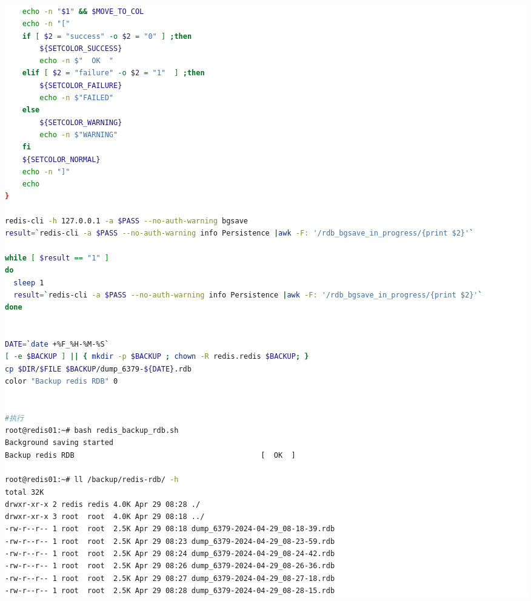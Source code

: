 ```bash
    echo -n "$1" && $MOVE_TO_COL
    echo -n "["
    if [ $2 = "success" -o $2 = "0" ] ;then
        ${SETCOLOR_SUCCESS}
        echo -n $"  OK  "    
    elif [ $2 = "failure" -o $2 = "1"  ] ;then 
        ${SETCOLOR_FAILURE}
        echo -n $"FAILED"
    else
        ${SETCOLOR_WARNING}
        echo -n $"WARNING"
    fi
    ${SETCOLOR_NORMAL}
    echo -n "]"
    echo 
}

redis-cli -h 127.0.0.1 -a $PASS --no-auth-warning bgsave 
result=`redis-cli -a $PASS --no-auth-warning info Persistence |awk -F: '/rdb_bgsave_in_progress/{print $2}'`

while [ $result == "1" ]
do
  sleep 1
  result=`redis-cli -a $PASS --no-auth-warning info Persistence |awk -F: '/rdb_bgsave_in_progress/{print $2}'`
done


DATE=`date +%F_%H-%M-%S`
[ -e $BACKUP ] || { mkdir -p $BACKUP ; chown -R redis.redis $BACKUP; }
cp $DIR/$FILE $BACKUP/dump_6379-${DATE}.rdb
color "Backup redis RDB" 0


#执行
root@redis01:~# bash redis_backup_rdb.sh 
Background saving started
Backup redis RDB                                           [  OK  ]

root@redis01:~# ll /backup/redis-rdb/ -h
total 32K
drwxr-xr-x 2 redis redis 4.0K Apr 29 08:28 ./
drwxr-xr-x 3 root  root  4.0K Apr 29 08:18 ../
-rw-r--r-- 1 root  root  2.5K Apr 29 08:18 dump_6379-2024-04-29_08-18-39.rdb
-rw-r--r-- 1 root  root  2.5K Apr 29 08:23 dump_6379-2024-04-29_08-23-59.rdb
-rw-r--r-- 1 root  root  2.5K Apr 29 08:24 dump_6379-2024-04-29_08-24-42.rdb
-rw-r--r-- 1 root  root  2.5K Apr 29 08:26 dump_6379-2024-04-29_08-26-36.rdb
-rw-r--r-- 1 root  root  2.5K Apr 29 08:27 dump_6379-2024-04-29_08-27-18.rdb
-rw-r--r-- 1 root  root  2.5K Apr 29 08:28 dump_6379-2024-04-29_08-28-15.rdb
```
